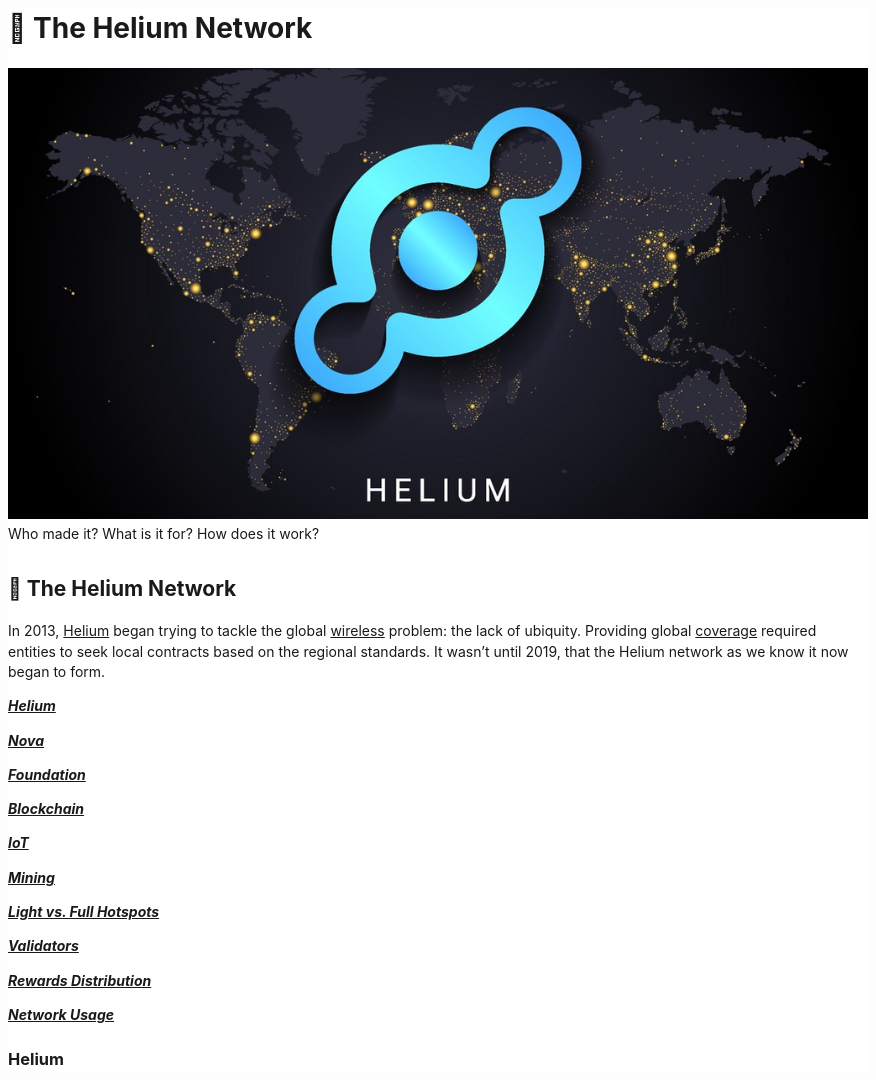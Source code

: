# 🎈 The Helium Network

![](<../.gitbook/assets/helium (2) (1) (2).jpeg>) Who made it? What is it for? How does it work?

## 🎈 The Helium Network

In 2013, [Helium](../helium-glossary.md#helium) began trying to tackle the global [wireless](../helium-glossary.md#wireless) problem: the lack of ubiquity. Providing global [coverage](../helium-glossary.md#coverage) required entities to seek local contracts based on the regional standards. It wasn’t until 2019, that the Helium network as we know it now began to form.

[_**Helium**_](./#helium)

[_**Nova**_](./#nova)

[_**Foundation**_](./#foundation)

[_**Blockchain**_](./#blockchain)

[_**IoT**_](./#iot)

[_**Mining**_](./#mining)

[_**Light vs. Full Hotspots**_](./#light-vs-full-hotspots)

[_**Validators**_](./#validators)

[_**Rewards Distribution**_](./#rewards-distribution.)

[_**Network Usage**_](./#network-usage)

### Helium
